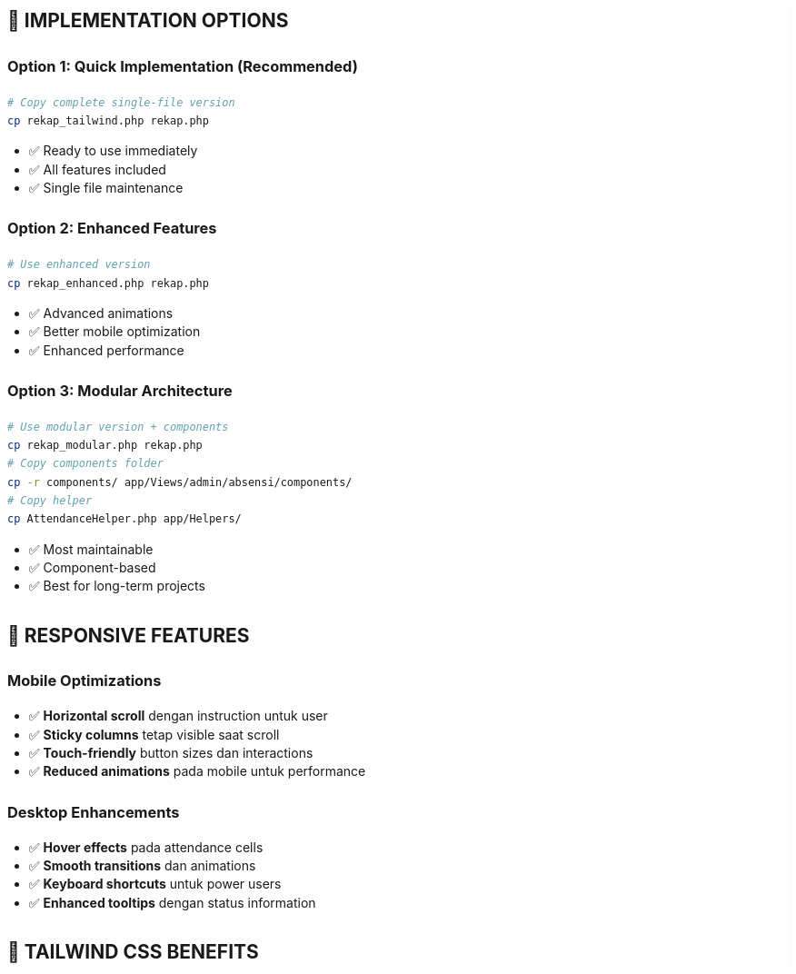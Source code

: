 ## 🚀 IMPLEMENTATION OPTIONS

### **Option 1: Quick Implementation (Recommended)**
```bash
# Copy complete single-file version
cp rekap_tailwind.php rekap.php
```
- ✅ Ready to use immediately
- ✅ All features included
- ✅ Single file maintenance

### **Option 2: Enhanced Features**
```bash
# Use enhanced version
cp rekap_enhanced.php rekap.php
```
- ✅ Advanced animations
- ✅ Better mobile optimization
- ✅ Enhanced performance

### **Option 3: Modular Architecture**
```bash
# Use modular version + components
cp rekap_modular.php rekap.php
# Copy components folder
cp -r components/ app/Views/admin/absensi/components/
# Copy helper
cp AttendanceHelper.php app/Helpers/
```
- ✅ Most maintainable
- ✅ Component-based
- ✅ Best for long-term projects

## 📱 RESPONSIVE FEATURES

### **Mobile Optimizations**
- ✅ **Horizontal scroll** dengan instruction untuk user
- ✅ **Sticky columns** tetap visible saat scroll
- ✅ **Touch-friendly** button sizes dan interactions
- ✅ **Reduced animations** pada mobile untuk performance

### **Desktop Enhancements**
- ✅ **Hover effects** pada attendance cells
- ✅ **Smooth transitions** dan animations
- ✅ **Keyboard shortcuts** untuk power users
- ✅ **Enhanced tooltips** dengan status information

## 🎨 TAILWIND CSS BENEFITS
